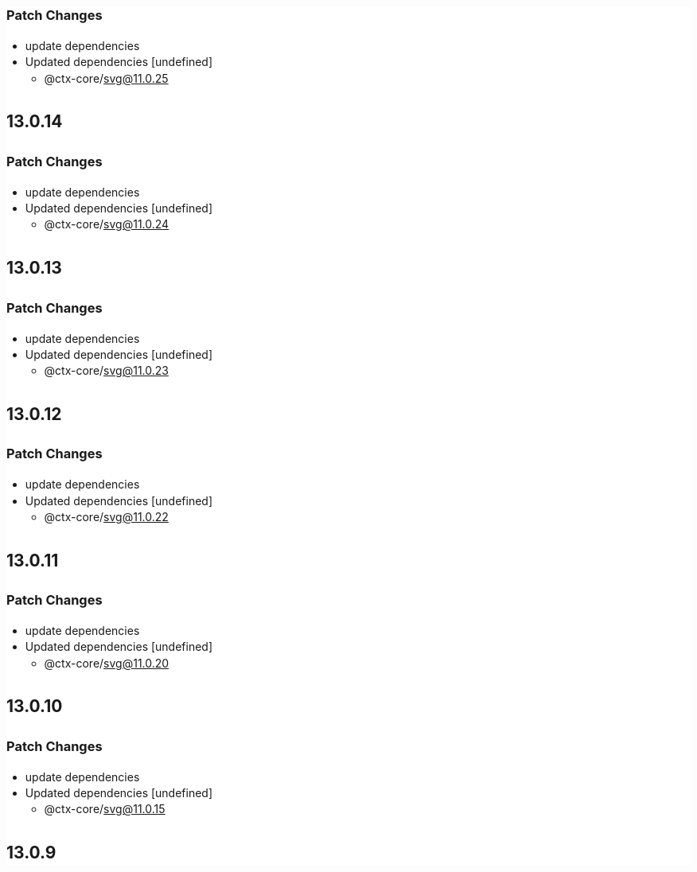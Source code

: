 ### Patch Changes

- update dependencies
- Updated dependencies [undefined]
  - @ctx-core/svg@11.0.25

## 13.0.14

### Patch Changes

- update dependencies
- Updated dependencies [undefined]
  - @ctx-core/svg@11.0.24

## 13.0.13

### Patch Changes

- update dependencies
- Updated dependencies [undefined]
  - @ctx-core/svg@11.0.23

## 13.0.12

### Patch Changes

- update dependencies
- Updated dependencies [undefined]
  - @ctx-core/svg@11.0.22

## 13.0.11

### Patch Changes

- update dependencies
- Updated dependencies [undefined]
  - @ctx-core/svg@11.0.20

## 13.0.10

### Patch Changes

- update dependencies
- Updated dependencies [undefined]
  - @ctx-core/svg@11.0.15

## 13.0.9
